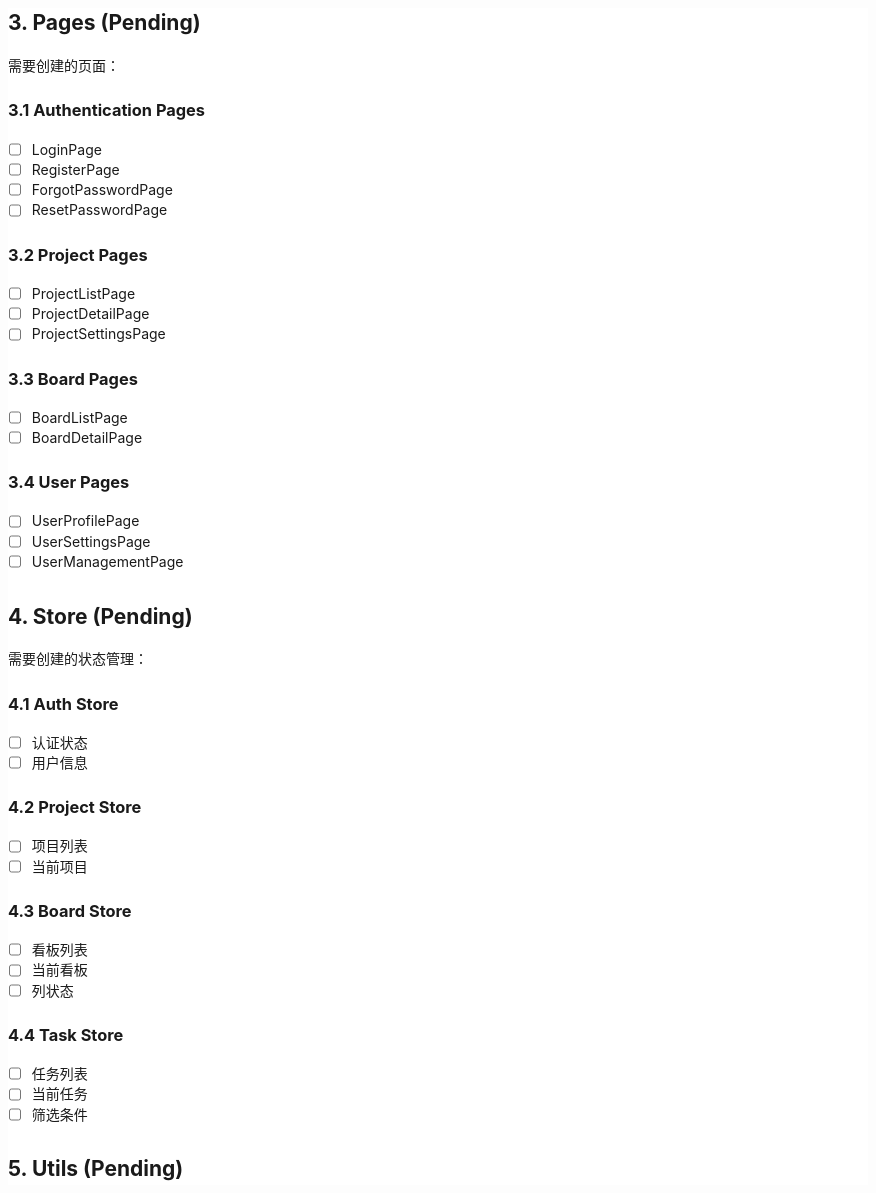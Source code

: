 ## 3. Pages (Pending)

需要创建的页面：

### 3.1 Authentication Pages
- [ ] LoginPage
- [ ] RegisterPage
- [ ] ForgotPasswordPage
- [ ] ResetPasswordPage

### 3.2 Project Pages
- [ ] ProjectListPage
- [ ] ProjectDetailPage
- [ ] ProjectSettingsPage

### 3.3 Board Pages
- [ ] BoardListPage
- [ ] BoardDetailPage

### 3.4 User Pages
- [ ] UserProfilePage
- [ ] UserSettingsPage
- [ ] UserManagementPage

## 4. Store (Pending)

需要创建的状态管理：

### 4.1 Auth Store
- [ ] 认证状态
- [ ] 用户信息

### 4.2 Project Store
- [ ] 项目列表
- [ ] 当前项目

### 4.3 Board Store
- [ ] 看板列表
- [ ] 当前看板
- [ ] 列状态

### 4.4 Task Store
- [ ] 任务列表
- [ ] 当前任务
- [ ] 筛选条件

## 5. Utils (Pending)
